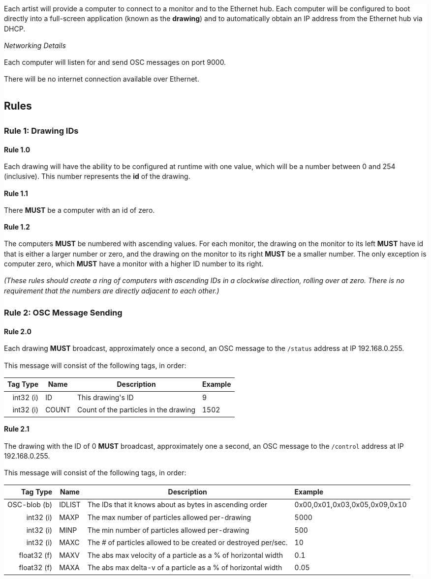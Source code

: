 Each artist will provide a computer to connect to a monitor and to the Ethernet hub.  Each computer will be configured to boot directly into a full-screen application (known as the **drawing**) and to automatically obtain an IP address from the Ethernet hub via DHCP.

*Networking Details*

Each computer will listen for and send OSC messages on port 9000.

There will be no internet connection available over Ethernet.

## Rules

### Rule 1:  Drawing IDs

**Rule 1.0**

Each drawing will have the ability to be configured at runtime with one value, which will be a number between 0 and 254 (inclusive).  This number represents the **id** of the drawing. 

**Rule 1.1**

There **MUST** be a computer with an id of zero.

**Rule 1.2**

The computers **MUST** be numbered with ascending values.  For each monitor, the drawing on the monitor to its left **MUST** have id that is either a larger number or zero, and the  drawing on the monitor to its right **MUST** be a smaller number.  The only exception is computer zero, which **MUST** have a monitor with a higher ID number to its right.

*(These rules should create a ring of computers with ascending IDs in a clockwise direction, rolling over at zero.  There is no requirement that the numbers are directly adjacent to each other.)*

### Rule 2:  OSC Message Sending

**Rule 2.0**

Each drawing **MUST** broadcast, approximately once a second, an OSC message to the `/status` address at IP 192.168.0.255.


This message will consist of the following tags, in order:

Tag Type     | Name  | Description                            | Example
------------:|-------|----------------------------------------|:--------
int32 (i)    | ID    | This drawing's ID                      | 9
int32 (i)    | COUNT | Count of the particles in the drawing  | 1502

**Rule 2.1**

The drawing with the ID of 0 **MUST** broadcast, approximately one a second, an OSC message to the `/control` address at IP 192.168.0.255.

This message will consist of the following tags, in order:

Tag Type     | Name   | Description                                                    | Example
------------:|------- |----------------------------------------------------------------|:--------
OSC-blob (b) | IDLIST | The IDs that it knows about as bytes in ascending order        | 0x00,0x01,0x03,0x05,0x09,0x10
int32 (i)    | MAXP   | The max number of particles allowed per-drawing                | 5000
int32 (i)    | MINP   | The min number of particles allowed per-drawing                | 500
int32 (i)    | MAXC   | The # of particles allowed to be created or destroyed per/sec. | 10
float32 (f)  | MAXV   | The abs max velocity of a particle as a % of horizontal width  | 0.1
float32 (f)  | MAXA   | The abs max delta-v of a particle as a % of horizontal width   | 0.05
     